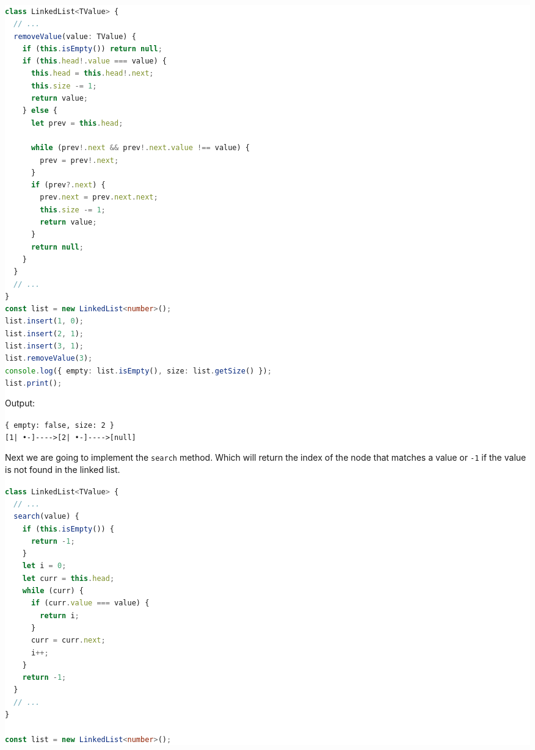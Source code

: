```ts
class LinkedList<TValue> {
  // ...
  removeValue(value: TValue) {
    if (this.isEmpty()) return null;
    if (this.head!.value === value) {
      this.head = this.head!.next;
      this.size -= 1;
      return value;
    } else {
      let prev = this.head;

      while (prev!.next && prev!.next.value !== value) {
        prev = prev!.next;
      }
      if (prev?.next) {
        prev.next = prev.next.next;
        this.size -= 1;
        return value;
      }
      return null;
    }
  }
  // ...
}
const list = new LinkedList<number>();
list.insert(1, 0);
list.insert(2, 1);
list.insert(3, 1);
list.removeValue(3);
console.log({ empty: list.isEmpty(), size: list.getSize() });
list.print();
```

Output:

```shell
{ empty: false, size: 2 }
[1| •-]---->[2| •-]---->[null]
```

Next we are going to implement the `search` method. Which will return the index of the node that matches a value or `-1` if the value is not found in the linked list.

```ts
class LinkedList<TValue> {
  // ...
  search(value) {
    if (this.isEmpty()) {
      return -1;
    }
    let i = 0;
    let curr = this.head;
    while (curr) {
      if (curr.value === value) {
        return i;
      }
      curr = curr.next;
      i++;
    }
    return -1;
  }
  // ...
}

const list = new LinkedList<number>();
```